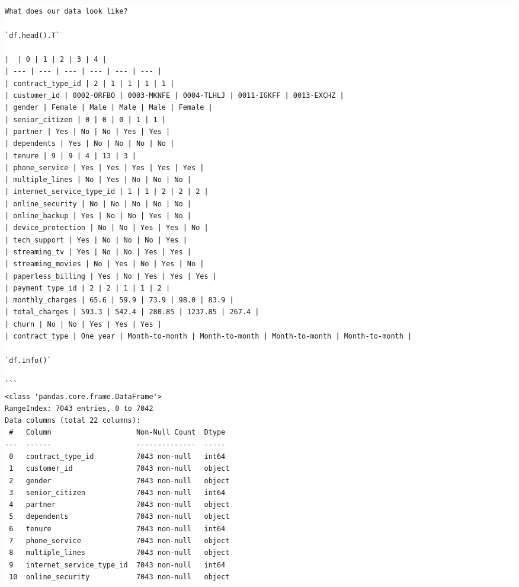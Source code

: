     What does our data look like?
    
    `df.head().T`
    
    |  | 0 | 1 | 2 | 3 | 4 |
    | --- | --- | --- | --- | --- | --- |
    | contract_type_id | 2 | 1 | 1 | 1 | 1 |
    | customer_id | 0002-ORFBO | 0003-MKNFE | 0004-TLHLJ | 0011-IGKFF | 0013-EXCHZ |
    | gender | Female | Male | Male | Male | Female |
    | senior_citizen | 0 | 0 | 0 | 1 | 1 |
    | partner | Yes | No | No | Yes | Yes |
    | dependents | Yes | No | No | No | No |
    | tenure | 9 | 9 | 4 | 13 | 3 |
    | phone_service | Yes | Yes | Yes | Yes | Yes |
    | multiple_lines | No | Yes | No | No | No |
    | internet_service_type_id | 1 | 1 | 2 | 2 | 2 |
    | online_security | No | No | No | No | No |
    | online_backup | Yes | No | No | Yes | No |
    | device_protection | No | No | Yes | Yes | No |
    | tech_support | Yes | No | No | No | Yes |
    | streaming_tv | Yes | No | No | Yes | Yes |
    | streaming_movies | No | Yes | No | Yes | No |
    | paperless_billing | Yes | No | Yes | Yes | Yes |
    | payment_type_id | 2 | 2 | 1 | 1 | 2 |
    | monthly_charges | 65.6 | 59.9 | 73.9 | 98.0 | 83.9 |
    | total_charges | 593.3 | 542.4 | 280.85 | 1237.85 | 267.4 |
    | churn | No | No | Yes | Yes | Yes |
    | contract_type | One year | Month-to-month | Month-to-month | Month-to-month | Month-to-month |
    
    `df.info()`
    
    ```
    <class 'pandas.core.frame.DataFrame'>
    RangeIndex: 7043 entries, 0 to 7042
    Data columns (total 22 columns):
     #   Column                    Non-Null Count  Dtype
    ---  ------                    --------------  -----
     0   contract_type_id          7043 non-null   int64
     1   customer_id               7043 non-null   object
     2   gender                    7043 non-null   object
     3   senior_citizen            7043 non-null   int64
     4   partner                   7043 non-null   object
     5   dependents                7043 non-null   object
     6   tenure                    7043 non-null   int64
     7   phone_service             7043 non-null   object
     8   multiple_lines            7043 non-null   object
     9   internet_service_type_id  7043 non-null   int64
     10  online_security           7043 non-null   object